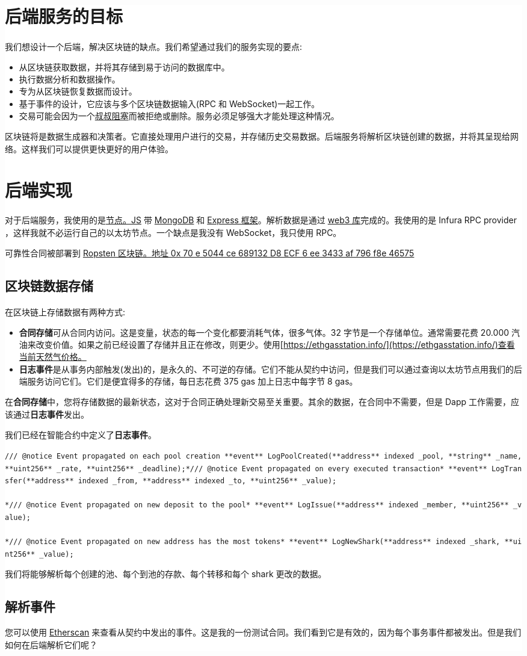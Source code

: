# 后端服务的目标

我们想设计一个后端，解决区块链的缺点。我们希望通过我们的服务实现的要点:

*   从区块链获取数据，并将其存储到易于访问的数据库中。
*   执行数据分析和数据操作。
*   专为从区块链恢复数据而设计。
*   基于事件的设计，它应该与多个区块链数据输入(RPC 和 WebSocket)一起工作。
*   交易可能会因为一个[叔叔阻塞](https://www.mycryptopedia.com/orphan-uncle-genesis-blocks-explained/)而被拒绝或删除。服务必须足够强大才能处理这种情况。

区块链将是数据生成器和决策者。它直接处理用户进行的交易，并存储历史交易数据。后端服务将解析区块链创建的数据，并将其呈现给网络。这样我们可以提供更快更好的用户体验。

# 后端实现

对于后端服务，我使用的是[节点。JS](https://nodejs.org) 带 [MongoDB](https://www.mongodb.com/) 和 [Express 框架](https://expressjs.com/)。解析数据是通过 [web3 库](https://web3js.readthedocs.io/)完成的。我使用的是 Infura RPC provider ，这样我就不必运行自己的以太坊节点。一个缺点是我没有 WebSocket，我只使用 RPC。

可靠性合同被部署到 [Ropsten 区块链。地址 0x 70 e 5044 ce 689132 D8 ECF 6 ee 3433 af 796 f8e 46575](https://ropsten.etherscan.io/address/0x70e5044cE689132d8ECf6EE3433AF796F8E46575)

## 区块链数据存储

在区块链上存储数据有两种方式:

*   **合同存储**可从合同内访问。这是变量，状态的每一个变化都要消耗气体，很多气体。32 字节是一个存储单位。通常需要花费 20.000 汽油来改变价值。如果之前已经设置了存储并且正在修改，则更少。使用[https://ethgasstation.info/](https://ethgasstation.info/)查看当前天然气价格。
*   **日志事件**是从事务内部触发(发出)的，是永久的、不可逆的存储。它们不能从契约中访问，但是我们可以通过查询以太坊节点用我们的后端服务访问它们。它们是便宜得多的存储，每日志花费 375 gas 加上日志中每字节 8 gas。

在**合同存储**中，您将存储数据的最新状态，这对于合同正确处理新交易至关重要。其余的数据，在合同中不需要，但是 Dapp 工作需要，应该通过**日志事件**发出。

我们已经在智能合约中定义了**日志事件**。

```
/// @notice Event propagated on each pool creation **event** LogPoolCreated(**address** indexed _pool, **string** _name, **uint256** _rate, **uint256** _deadline);*/// @notice Event propagated on every executed transaction* **event** LogTransfer(**address** indexed _from, **address** indexed _to, **uint256** _value);

*/// @notice Event propagated on new deposit to the pool* **event** LogIssue(**address** indexed _member, **uint256** _value);

*/// @notice Event propagated on new address has the most tokens* **event** LogNewShark(**address** indexed _shark, **uint256** _value);
```

我们将能够解析每个创建的池、每个到池的存款、每个转移和每个 shark 更改的数据。

## 解析事件

您可以使用 [Etherscan](https://etherscan.io/) 来查看从契约中发出的事件。这是我的一份测试合同。我们看到它是有效的，因为每个事务事件都被发出。但是我们如何在后端解析它们呢？
